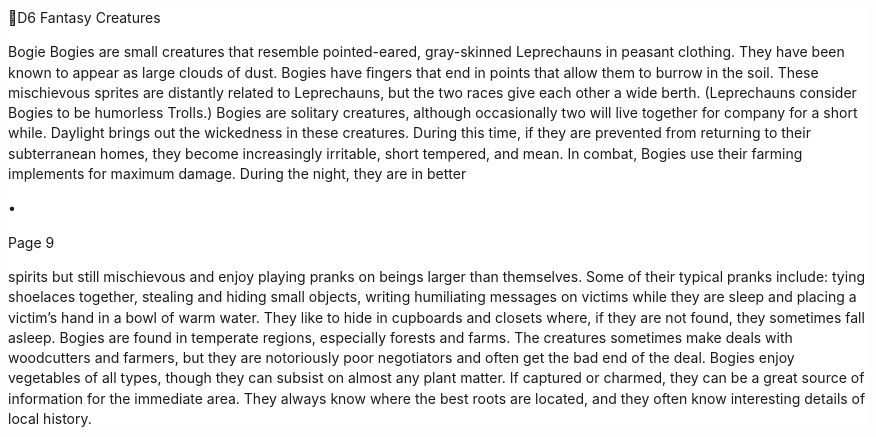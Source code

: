 D6 Fantasy Creatures

Bogie
Bogies are small creatures that
resemble pointed-eared, gray-skinned
Leprechauns in peasant clothing. They
have been known to appear as large
clouds of dust. Bogies have ﬁngers that
end in points that allow them to burrow
in the soil.
These mischievous sprites are distantly related to Leprechauns, but the
two races give each other a wide berth.
(Leprechauns consider Bogies to be
humorless Trolls.) Bogies are solitary
creatures, although occasionally two
will live together for company for a
short while.
Daylight brings out the wickedness
in these creatures. During this time, if
they are prevented from returning to
their subterranean homes, they become
increasingly irritable, short tempered,
and mean. In combat, Bogies use their
farming implements for maximum damage. During the night, they are in better

•

Page 9

spirits but still mischievous and enjoy
playing pranks on beings larger than
themselves. Some of their typical pranks
include: tying shoelaces together, stealing and hiding small objects, writing
humiliating messages on victims while
they are sleep and placing a victim’s
hand in a bowl of warm water. They like
to hide in cupboards and closets where,
if they are not found, they sometimes
fall asleep.
Bogies are found in temperate
regions, especially forests and farms.
The creatures sometimes make deals
with woodcutters and farmers, but they
are notoriously poor negotiators and
often get the bad end of the deal.
Bogies enjoy vegetables of all types,
though they can subsist on almost any
plant matter. If captured or charmed,
they can be a great source of information for the immediate area. They always
know where the best roots are located,
and they often know interesting details
of local history.
